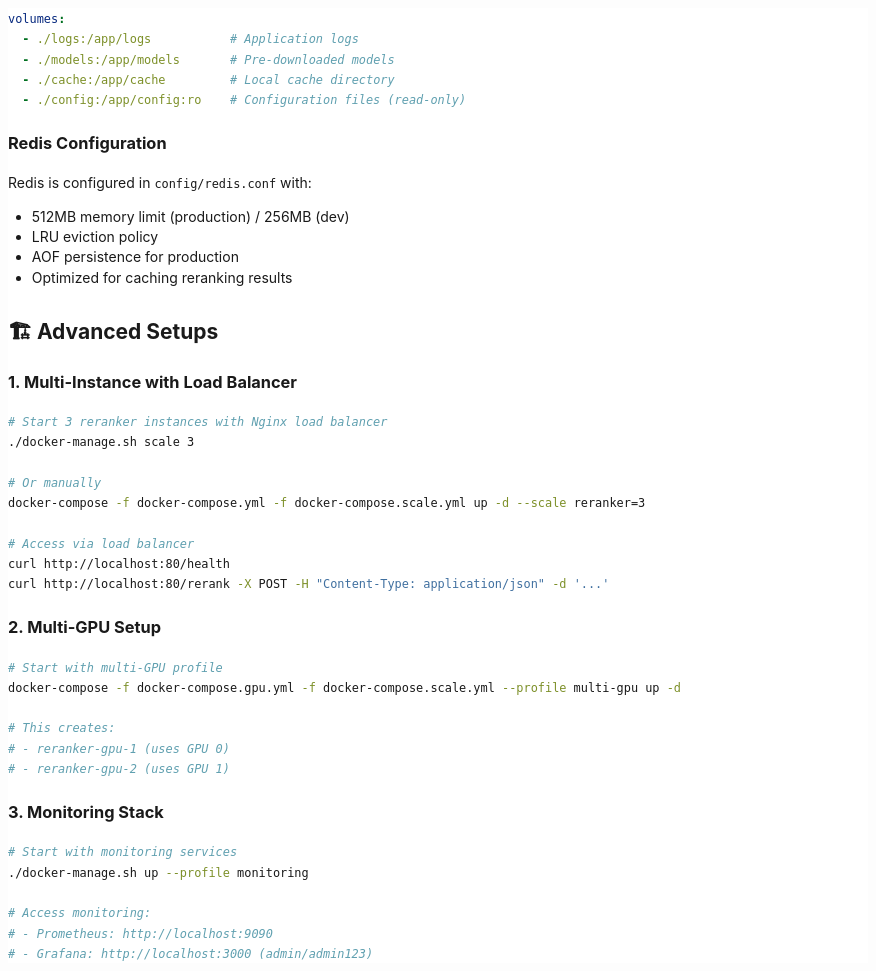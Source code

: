 ```yaml
volumes:
  - ./logs:/app/logs           # Application logs
  - ./models:/app/models       # Pre-downloaded models
  - ./cache:/app/cache         # Local cache directory
  - ./config:/app/config:ro    # Configuration files (read-only)
```

### Redis Configuration

Redis is configured in `config/redis.conf` with:
- 512MB memory limit (production) / 256MB (dev)
- LRU eviction policy
- AOF persistence for production
- Optimized for caching reranking results

## 🏗️ Advanced Setups

### 1. Multi-Instance with Load Balancer

```bash
# Start 3 reranker instances with Nginx load balancer
./docker-manage.sh scale 3

# Or manually
docker-compose -f docker-compose.yml -f docker-compose.scale.yml up -d --scale reranker=3

# Access via load balancer
curl http://localhost:80/health
curl http://localhost:80/rerank -X POST -H "Content-Type: application/json" -d '...'
```

### 2. Multi-GPU Setup

```bash
# Start with multi-GPU profile
docker-compose -f docker-compose.gpu.yml -f docker-compose.scale.yml --profile multi-gpu up -d

# This creates:
# - reranker-gpu-1 (uses GPU 0)
# - reranker-gpu-2 (uses GPU 1)
```

### 3. Monitoring Stack

```bash
# Start with monitoring services
./docker-manage.sh up --profile monitoring

# Access monitoring:
# - Prometheus: http://localhost:9090
# - Grafana: http://localhost:3000 (admin/admin123)
```
